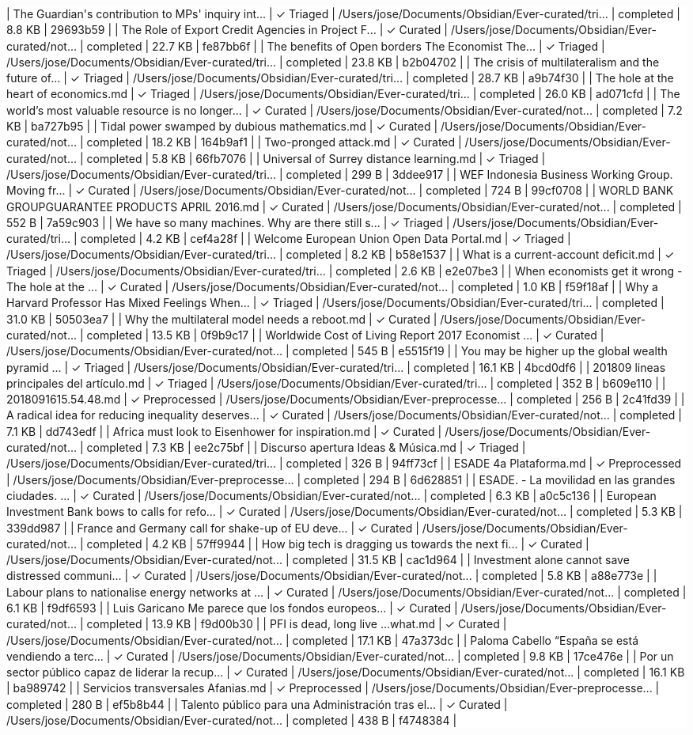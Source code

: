 | The Guardian's contribution to MPs' inquiry int... | ✓ Triaged | /Users/jose/Documents/Obsidian/Ever-curated/tri... | completed | 8.8 KB | 29693b59 |
| The Role of Export Credit Agencies in Project F... | ✓ Curated | /Users/jose/Documents/Obsidian/Ever-curated/not... | completed | 22.7 KB | fe87bb6f |
| The benefits of Open borders The Economist  The... | ✓ Triaged | /Users/jose/Documents/Obsidian/Ever-curated/tri... | completed | 23.8 KB | b2b04702 |
| The crisis of multilateralism and the future of... | ✓ Triaged | /Users/jose/Documents/Obsidian/Ever-curated/tri... | completed | 28.7 KB | a9b74f30 |
| The hole at the heart of economics.md | ✓ Triaged | /Users/jose/Documents/Obsidian/Ever-curated/tri... | completed | 26.0 KB | ad071cfd |
| The world’s most valuable resource is no longer... | ✓ Curated | /Users/jose/Documents/Obsidian/Ever-curated/not... | completed | 7.2 KB | ba727b95 |
| Tidal power swamped by dubious mathematics.md | ✓ Curated | /Users/jose/Documents/Obsidian/Ever-curated/not... | completed | 18.2 KB | 164b9af1 |
| Two-pronged attack.md | ✓ Curated | /Users/jose/Documents/Obsidian/Ever-curated/not... | completed | 5.8 KB | 66fb7076 |
| Universal of Surrey distance learning.md | ✓ Triaged | /Users/jose/Documents/Obsidian/Ever-curated/tri... | completed | 299 B | 3ddee917 |
| WEF Indonesia Business Working Group. Moving fr... | ✓ Curated | /Users/jose/Documents/Obsidian/Ever-curated/not... | completed | 724 B | 99cf0708 |
| WORLD BANK GROUPGUARANTEE PRODUCTS APRIL 2016.md | ✓ Curated | /Users/jose/Documents/Obsidian/Ever-curated/not... | completed | 552 B | 7a59c903 |
| We have so many machines. Why are there still s... | ✓ Triaged | /Users/jose/Documents/Obsidian/Ever-curated/tri... | completed | 4.2 KB | cef4a28f |
| Welcome  European Union Open Data Portal.md | ✓ Triaged | /Users/jose/Documents/Obsidian/Ever-curated/tri... | completed | 8.2 KB | b58e1537 |
| What is a current-account deficit.md | ✓ Triaged | /Users/jose/Documents/Obsidian/Ever-curated/tri... | completed | 2.6 KB | e2e07be3 |
| When economists get it wrong - The hole at the ... | ✓ Curated | /Users/jose/Documents/Obsidian/Ever-curated/not... | completed | 1.0 KB | f59f18af |
| Why a Harvard Professor Has Mixed Feelings When... | ✓ Triaged | /Users/jose/Documents/Obsidian/Ever-curated/tri... | completed | 31.0 KB | 50503ea7 |
| Why the multilateral model needs a reboot.md | ✓ Curated | /Users/jose/Documents/Obsidian/Ever-curated/not... | completed | 13.5 KB | 0f9b9c17 |
| Worldwide Cost of Living Report 2017 Economist ... | ✓ Curated | /Users/jose/Documents/Obsidian/Ever-curated/not... | completed | 545 B | e5515f19 |
| You may be higher up the global wealth pyramid ... | ✓ Triaged | /Users/jose/Documents/Obsidian/Ever-curated/tri... | completed | 16.1 KB | 4bcd0df6 |
| 201809 lineas principales del artículo.md | ✓ Triaged | /Users/jose/Documents/Obsidian/Ever-curated/tri... | completed | 352 B | b609e110 |
| 2018091615.54.48.md | ✓ Preprocessed | /Users/jose/Documents/Obsidian/Ever-preprocesse... | completed | 256 B | 2c41fd39 |
| A radical idea for reducing inequality deserves... | ✓ Curated | /Users/jose/Documents/Obsidian/Ever-curated/not... | completed | 7.1 KB | dd743edf |
| Africa must look to Eisenhower for inspiration.md | ✓ Curated | /Users/jose/Documents/Obsidian/Ever-curated/not... | completed | 7.3 KB | ee2c75bf |
| Discurso apertura Ideas & Música.md | ✓ Triaged | /Users/jose/Documents/Obsidian/Ever-curated/tri... | completed | 326 B | 94ff73cf |
| ESADE 4a Plataforma.md | ✓ Preprocessed | /Users/jose/Documents/Obsidian/Ever-preprocesse... | completed | 294 B | 6d628851 |
| ESADE. - La movilidad en las grandes ciudades. ... | ✓ Curated | /Users/jose/Documents/Obsidian/Ever-curated/not... | completed | 6.3 KB | a0c5c136 |
| European Investment Bank bows to calls for refo... | ✓ Curated | /Users/jose/Documents/Obsidian/Ever-curated/not... | completed | 5.3 KB | 339dd987 |
| France and Germany call for shake-up of EU deve... | ✓ Curated | /Users/jose/Documents/Obsidian/Ever-curated/not... | completed | 4.2 KB | 57ff9944 |
| How big tech is dragging us towards the next fi... | ✓ Curated | /Users/jose/Documents/Obsidian/Ever-curated/not... | completed | 31.5 KB | cac1d964 |
| Investment alone cannot save distressed communi... | ✓ Curated | /Users/jose/Documents/Obsidian/Ever-curated/not... | completed | 5.8 KB | a88e773e |
| Labour plans to nationalise energy networks at ... | ✓ Curated | /Users/jose/Documents/Obsidian/Ever-curated/not... | completed | 6.1 KB | f9df6593 |
| Luis Garicano Me parece que los fondos europeos... | ✓ Curated | /Users/jose/Documents/Obsidian/Ever-curated/not... | completed | 13.9 KB | f9d00b30 |
| PFI is dead, long live ...what.md | ✓ Curated | /Users/jose/Documents/Obsidian/Ever-curated/not... | completed | 17.1 KB | 47a373dc |
| Paloma Cabello “España se está vendiendo a terc... | ✓ Curated | /Users/jose/Documents/Obsidian/Ever-curated/not... | completed | 9.8 KB | 17ce476e |
| Por un sector público capaz de liderar la recup... | ✓ Curated | /Users/jose/Documents/Obsidian/Ever-curated/not... | completed | 16.1 KB | ba989742 |
| Servicios transversales Afanias.md | ✓ Preprocessed | /Users/jose/Documents/Obsidian/Ever-preprocesse... | completed | 280 B | ef5b8b44 |
| Talento público para una Administración tras el... | ✓ Curated | /Users/jose/Documents/Obsidian/Ever-curated/not... | completed | 438 B | f4748384 |